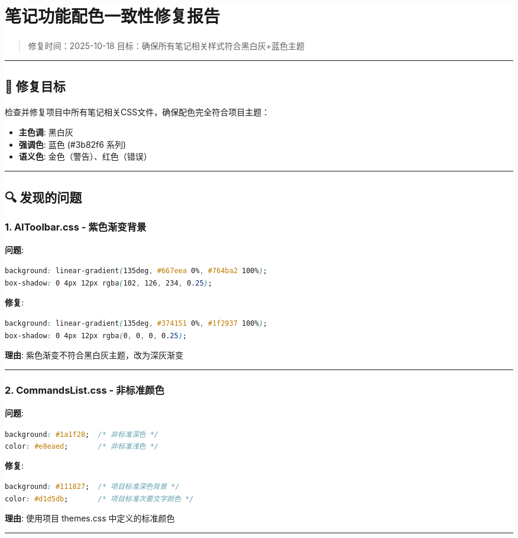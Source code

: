 # 笔记功能配色一致性修复报告

> 修复时间：2025-10-18
> 目标：确保所有笔记相关样式符合黑白灰+蓝色主题

---

## 🎯 修复目标

检查并修复项目中所有笔记相关CSS文件，确保配色完全符合项目主题：
- **主色调**: 黑白灰
- **强调色**: 蓝色 (#3b82f6 系列)
- **语义色**: 金色（警告）、红色（错误）

---

## 🔍 发现的问题

### 1. AIToolbar.css - 紫色渐变背景

**问题**:
```css
background: linear-gradient(135deg, #667eea 0%, #764ba2 100%);
box-shadow: 0 4px 12px rgba(102, 126, 234, 0.25);
```

**修复**:
```css
background: linear-gradient(135deg, #374151 0%, #1f2937 100%);
box-shadow: 0 4px 12px rgba(0, 0, 0, 0.25);
```

**理由**: 紫色渐变不符合黑白灰主题，改为深灰渐变

---

### 2. CommandsList.css - 非标准颜色

**问题**:
```css
background: #1a1f28;  /* 非标准深色 */
color: #e8eaed;       /* 非标准浅色 */
```

**修复**:
```css
background: #111827;  /* 项目标准深色背景 */
color: #d1d5db;       /* 项目标准次要文字颜色 */
```

**理由**: 使用项目 themes.css 中定义的标准颜色

---
